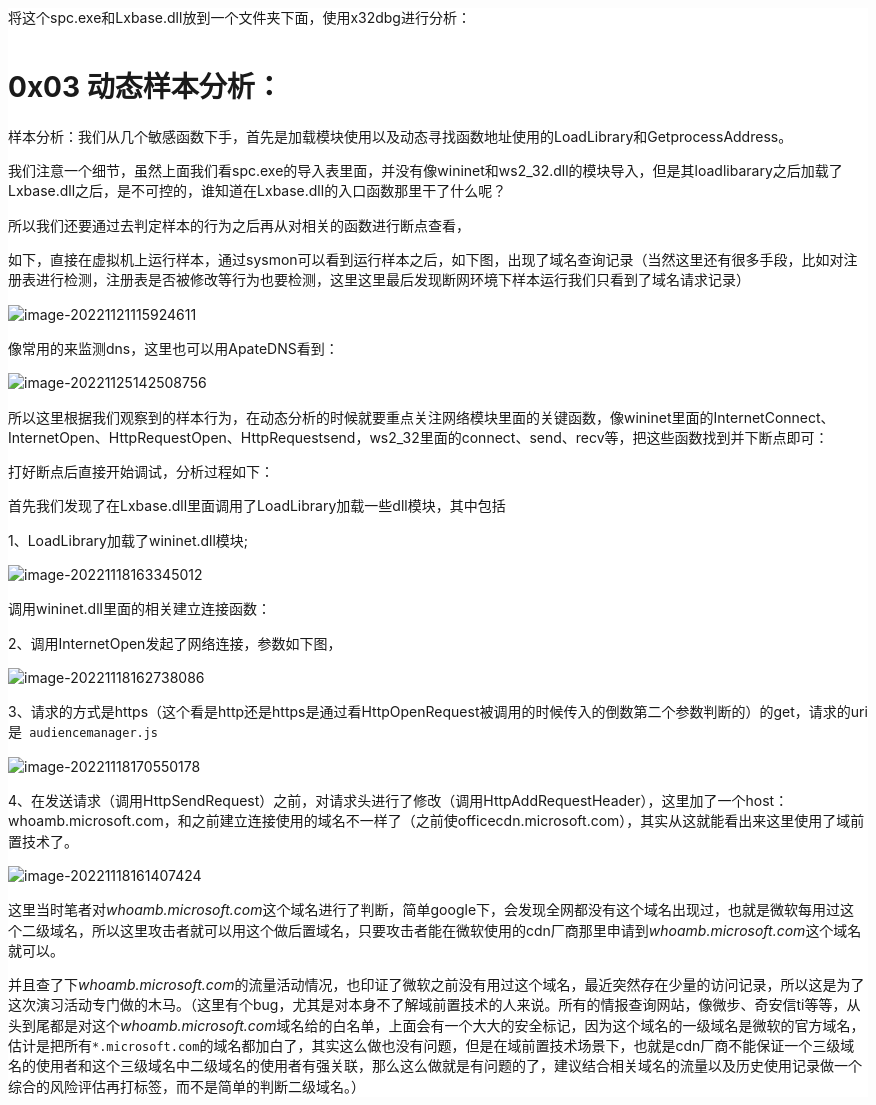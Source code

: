 将这个spc.exe和Lxbase.dll放到一个文件夹下面，使用x32dbg进行分析：

# 0x03 动态样本分析：

样本分析：我们从几个敏感函数下手，首先是加载模块使用以及动态寻找函数地址使用的LoadLibrary和GetprocessAddress。

我们注意一个细节，虽然上面我们看spc.exe的导入表里面，并没有像wininet和ws2_32.dll的模块导入，但是其loadlibarary之后加载了Lxbase.dll之后，是不可控的，谁知道在Lxbase.dll的入口函数那里干了什么呢？

所以我们还要通过去判定样本的行为之后再从对相关的函数进行断点查看，

如下，直接在虚拟机上运行样本，通过sysmon可以看到运行样本之后，如下图，出现了域名查询记录（当然这里还有很多手段，比如对注册表进行检测，注册表是否被修改等行为也要检测，这里这里最后发现断网环境下样本运行我们只看到了域名请求记录）

![image-20221121115924611](/img/忆往昔_记一次（白加黑dll劫持+域名前置）样本分析/image-20221121115924611.png)

像常用的来监测dns，这里也可以用ApateDNS看到：

![image-20221125142508756](/img/忆往昔_记一次（白加黑dll劫持+域名前置）样本分析/image-20221125142508756.png)

所以这里根据我们观察到的样本行为，在动态分析的时候就要重点关注网络模块里面的关键函数，像wininet里面的InternetConnect、InternetOpen、HttpRequestOpen、HttpRequestsend，ws2_32里面的connect、send、recv等，把这些函数找到并下断点即可：

打好断点后直接开始调试，分析过程如下：

首先我们发现了在Lxbase.dll里面调用了LoadLibrary加载一些dll模块，其中包括

1、LoadLibrary加载了wininet.dll模块;

![image-20221118163345012](/img/忆往昔_记一次（白加黑dll劫持+域名前置）样本分析/image-20221118163345012.png)

调用wininet.dll里面的相关建立连接函数：

2、调用InternetOpen发起了网络连接，参数如下图，

![image-20221118162738086](/img/忆往昔_记一次（白加黑dll劫持+域名前置）样本分析/image-20221118162738086.png)

3、请求的方式是https（这个看是http还是https是通过看HttpOpenRequest被调用的时候传入的倒数第二个参数判断的）的get，请求的uri是`` audiencemanager.js``

![image-20221118170550178](/img/忆往昔_记一次（白加黑dll劫持+域名前置）样本分析/image-20221118170550178.png)

4、在发送请求（调用HttpSendRequest）之前，对请求头进行了修改（调用HttpAddRequestHeader），这里加了一个host：whoamb.microsoft.com，和之前建立连接使用的域名不一样了（之前使officecdn.microsoft.com），其实从这就能看出来这里使用了域前置技术了。

![image-20221118161407424](/img/忆往昔_记一次（白加黑dll劫持+域名前置）样本分析/image-20221118161407424.png)



这里当时笔者对*whoamb.microsoft.com*这个域名进行了判断，简单google下，会发现全网都没有这个域名出现过，也就是微软每用过这个二级域名，所以这里攻击者就可以用这个做后置域名，只要攻击者能在微软使用的cdn厂商那里申请到*whoamb.microsoft.com*这个域名就可以。

并且查了下*whoamb.microsoft.com*的流量活动情况，也印证了微软之前没有用过这个域名，最近突然存在少量的访问记录，所以这是为了这次演习活动专门做的木马。（这里有个bug，尤其是对本身不了解域前置技术的人来说。所有的情报查询网站，像微步、奇安信ti等等，从头到尾都是对这个*whoamb.microsoft.com*域名给的白名单，上面会有一个大大的安全标记，因为这个域名的一级域名是微软的官方域名，估计是把所有``*.microsoft.com``的域名都加白了，其实这么做也没有问题，但是在域前置技术场景下，也就是cdn厂商不能保证一个三级域名的使用者和这个三级域名中二级域名的使用者有强关联，那么这么做就是有问题的了，建议结合相关域名的流量以及历史使用记录做一个综合的风险评估再打标签，而不是简单的判断二级域名。）
